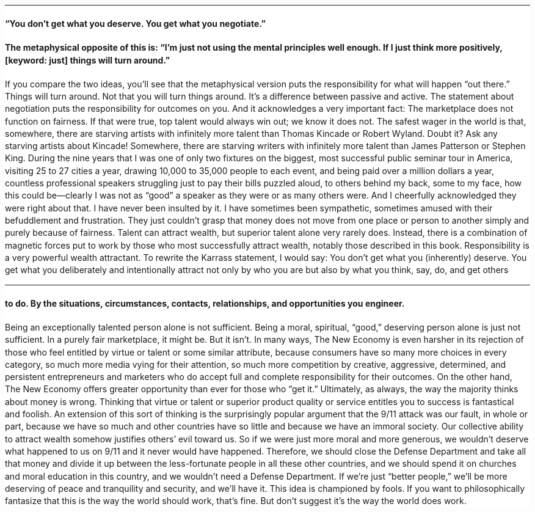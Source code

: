 -----

#### “You don’t get what you deserve. You get what you negotiate.”

#### The metaphysical opposite of this is: “I’m just not using the mental principles well enough. If I just think more positively, [keyword: just] things will turn around.”
 If you compare the two ideas, you’ll see that the metaphysical version puts the responsibility for what will happen “out there.” Things will turn around. Not that you will turn things around. It’s a difference between passive and active. The statement about negotiation puts the responsibility for outcomes on you. And it acknowledges a very important fact: The marketplace does not function on fairness. If that were true, top talent would always win out; we know it does not. The safest wager in the world is that, somewhere, there are starving artists with infinitely more talent than Thomas Kincade or Robert Wyland. Doubt it? Ask any starving artists about Kincade! Somewhere, there are starving writers with infinitely more talent than James Patterson or Stephen King. During the nine years that I was one of only two fixtures on the biggest, most successful public seminar tour in America, visiting 25 to 27 cities a year, drawing 10,000 to 35,000 people to each event, and being paid over a million dollars a year, countless professional speakers struggling just to pay their bills puzzled aloud, to others behind my back, some to my face, how this could be—clearly I was not as “good” a speaker as they were or as many others were. And I cheerfully acknowledged they were right about that. I have never been insulted by it. I have sometimes been sympathetic, sometimes amused with their befuddlement and frustration. They just couldn’t grasp that money does not move from one place or person to another simply and purely because of fairness. Talent can attract wealth, but superior talent alone very rarely does. Instead, there is a combination of magnetic forces put to work by those who most successfully attract wealth, notably those described in this book. Responsibility is a very powerful wealth attractant.
 To rewrite the Karrass statement, I would say: You don’t get what you (inherently) deserve. You get what you deliberately and intentionally attract not only by who you are but also by what you think, say, do, and get others

-----

#### to do. By the situations, circumstances, contacts, relationships, and opportunities you engineer.
 Being an exceptionally talented person alone is not sufficient. Being a moral, spiritual, “good,” deserving person alone is just not sufficient. In a purely fair marketplace, it might be. But it isn’t. In many ways, The New Economy is even harsher in its rejection of those who feel entitled by virtue or talent or some similar attribute, because consumers have so many more choices in every category, so much more media vying for their attention, so much more competition by creative, aggressive, determined, and persistent entrepreneurs and marketers who do accept full and complete responsibility for their outcomes. On the other hand, The New Economy offers greater opportunity than ever for those who “get it.”
 Ultimately, as always, the way the majority thinks about money is wrong. Thinking that virtue or talent or superior product quality or service entitles you to success is fantastical and foolish.
 An extension of this sort of thinking is the surprisingly popular argument that the 9/11 attack was our fault, in whole or part, because we have so much and other countries have so little and because we have an immoral society. Our collective ability to attract wealth somehow justifies others’ evil toward us. So if we were just more moral and more generous, we wouldn’t deserve what happened to us on 9/11 and it never would have happened. Therefore, we should close the Defense Department and take all that money and divide it up between the less-fortunate people in all these other countries, and we should spend it on churches and moral education in this country, and we wouldn’t need a Defense Department. If we’re just “better people,” we’ll be more deserving of peace and tranquility and security, and we’ll have it. This idea is championed by fools. If you want to philosophically fantasize that this is the way the world should work, that’s fine. But don’t suggest it’s the way the world does work.
